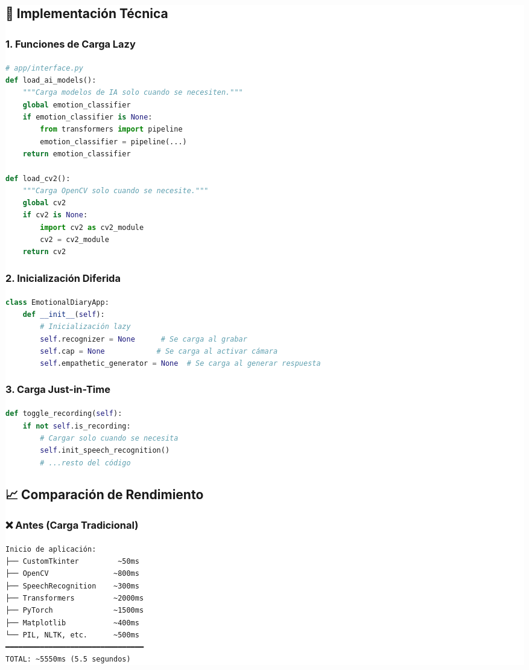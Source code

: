 ## 🔧 Implementación Técnica

### 1. Funciones de Carga Lazy

```python
# app/interface.py
def load_ai_models():
    """Carga modelos de IA solo cuando se necesiten."""
    global emotion_classifier
    if emotion_classifier is None:
        from transformers import pipeline
        emotion_classifier = pipeline(...)
    return emotion_classifier

def load_cv2():
    """Carga OpenCV solo cuando se necesite."""
    global cv2
    if cv2 is None:
        import cv2 as cv2_module
        cv2 = cv2_module
    return cv2
```

### 2. Inicialización Diferida

```python
class EmotionalDiaryApp:
    def __init__(self):
        # Inicialización lazy
        self.recognizer = None      # Se carga al grabar
        self.cap = None            # Se carga al activar cámara
        self.empathetic_generator = None  # Se carga al generar respuesta
```

### 3. Carga Just-in-Time

```python
def toggle_recording(self):
    if not self.is_recording:
        # Cargar solo cuando se necesita
        self.init_speech_recognition()
        # ...resto del código
```

## 📈 Comparación de Rendimiento

### ❌ Antes (Carga Tradicional)
```
Inicio de aplicación:
├── CustomTkinter         ~50ms
├── OpenCV               ~800ms  
├── SpeechRecognition    ~300ms
├── Transformers         ~2000ms
├── PyTorch              ~1500ms
├── Matplotlib           ~400ms
└── PIL, NLTK, etc.      ~500ms
━━━━━━━━━━━━━━━━━━━━━━━━━━━━━━━━
TOTAL: ~5550ms (5.5 segundos)
```
